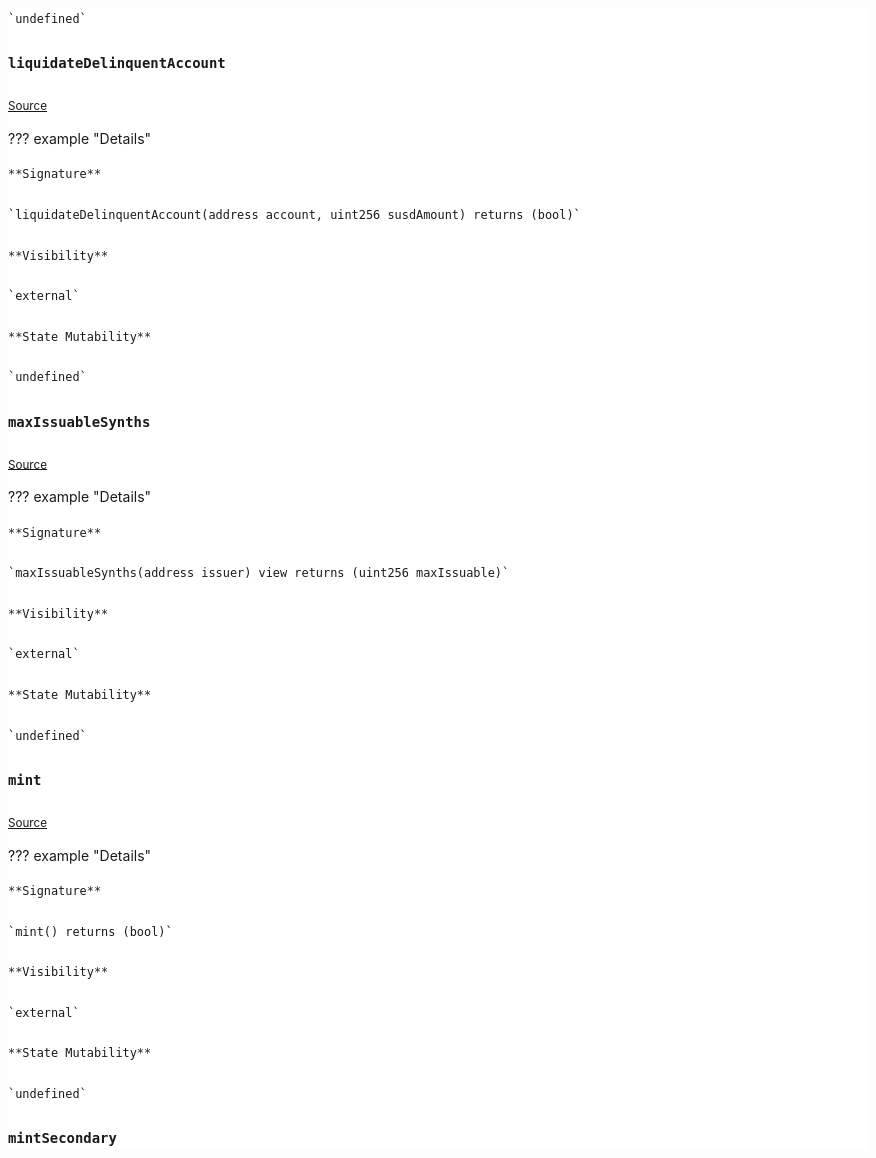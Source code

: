     `undefined`

### `liquidateDelinquentAccount`

<sub>[Source](https://github.com/Synthetixio/synthetix/tree/v2.39.4/contracts/interfaces/ISynthetix.sol#L112)</sub>

??? example "Details"

    **Signature**

    `liquidateDelinquentAccount(address account, uint256 susdAmount) returns (bool)`

    **Visibility**

    `external`

    **State Mutability**

    `undefined`

### `maxIssuableSynths`

<sub>[Source](https://github.com/Synthetixio/synthetix/tree/v2.39.4/contracts/interfaces/ISynthetix.sol#L26)</sub>

??? example "Details"

    **Signature**

    `maxIssuableSynths(address issuer) view returns (uint256 maxIssuable)`

    **Visibility**

    `external`

    **State Mutability**

    `undefined`

### `mint`

<sub>[Source](https://github.com/Synthetixio/synthetix/tree/v2.39.4/contracts/interfaces/ISynthetix.sol#L101)</sub>

??? example "Details"

    **Signature**

    `mint() returns (bool)`

    **Visibility**

    `external`

    **State Mutability**

    `undefined`

### `mintSecondary`
